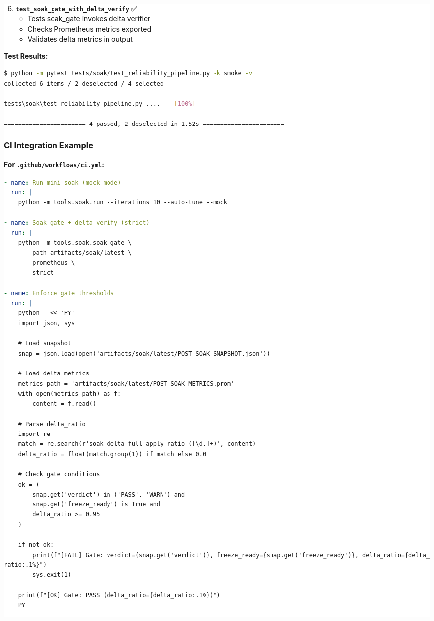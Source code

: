 6. **`test_soak_gate_with_delta_verify`** ✅
   - Tests soak_gate invokes delta verifier
   - Checks Prometheus metrics exported
   - Validates delta metrics in output

**Test Results:**
```bash
$ python -m pytest tests/soak/test_reliability_pipeline.py -k smoke -v
collected 6 items / 2 deselected / 4 selected

tests\soak\test_reliability_pipeline.py ....    [100%]

======================= 4 passed, 2 deselected in 1.52s =======================
```

### CI Integration Example

**For `.github/workflows/ci.yml`:**

```yaml
- name: Run mini-soak (mock mode)
  run: |
    python -m tools.soak.run --iterations 10 --auto-tune --mock

- name: Soak gate + delta verify (strict)
  run: |
    python -m tools.soak.soak_gate \
      --path artifacts/soak/latest \
      --prometheus \
      --strict

- name: Enforce gate thresholds
  run: |
    python - << 'PY'
    import json, sys
    
    # Load snapshot
    snap = json.load(open('artifacts/soak/latest/POST_SOAK_SNAPSHOT.json'))
    
    # Load delta metrics
    metrics_path = 'artifacts/soak/latest/POST_SOAK_METRICS.prom'
    with open(metrics_path) as f:
        content = f.read()
    
    # Parse delta_ratio
    import re
    match = re.search(r'soak_delta_full_apply_ratio ([\d.]+)', content)
    delta_ratio = float(match.group(1)) if match else 0.0
    
    # Check gate conditions
    ok = (
        snap.get('verdict') in ('PASS', 'WARN') and
        snap.get('freeze_ready') is True and
        delta_ratio >= 0.95
    )
    
    if not ok:
        print(f"[FAIL] Gate: verdict={snap.get('verdict')}, freeze_ready={snap.get('freeze_ready')}, delta_ratio={delta_ratio:.1%}")
        sys.exit(1)
    
    print(f"[OK] Gate: PASS (delta_ratio={delta_ratio:.1%})")
    PY
```

---